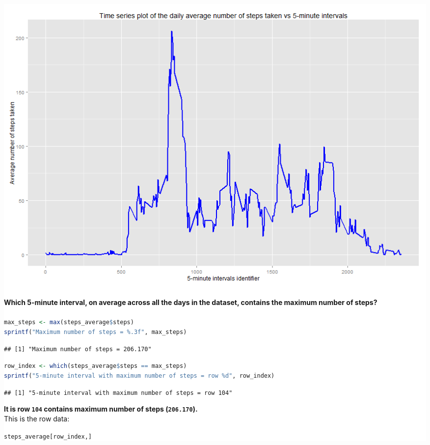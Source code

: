 ![plot of chunk unnamed-chunk-7](figure/unnamed-chunk-7-1.png) 

#### Which 5-minute interval, on average across all the days in the dataset, contains the maximum number of steps?

```r
max_steps <- max(steps_average$steps)  
sprintf("Maximum number of steps = %.3f", max_steps)  
```

```
## [1] "Maximum number of steps = 206.170"
```

```r
row_index <- which(steps_average$steps == max_steps)  
sprintf("5-minute interval with maximum number of steps = row %d", row_index)  
```

```
## [1] "5-minute interval with maximum number of steps = row 104"
```
**It is row `104` contains maximum number of steps (`206.170`).**  
This is the row data:  

```r
steps_average[row_index,]  
```
